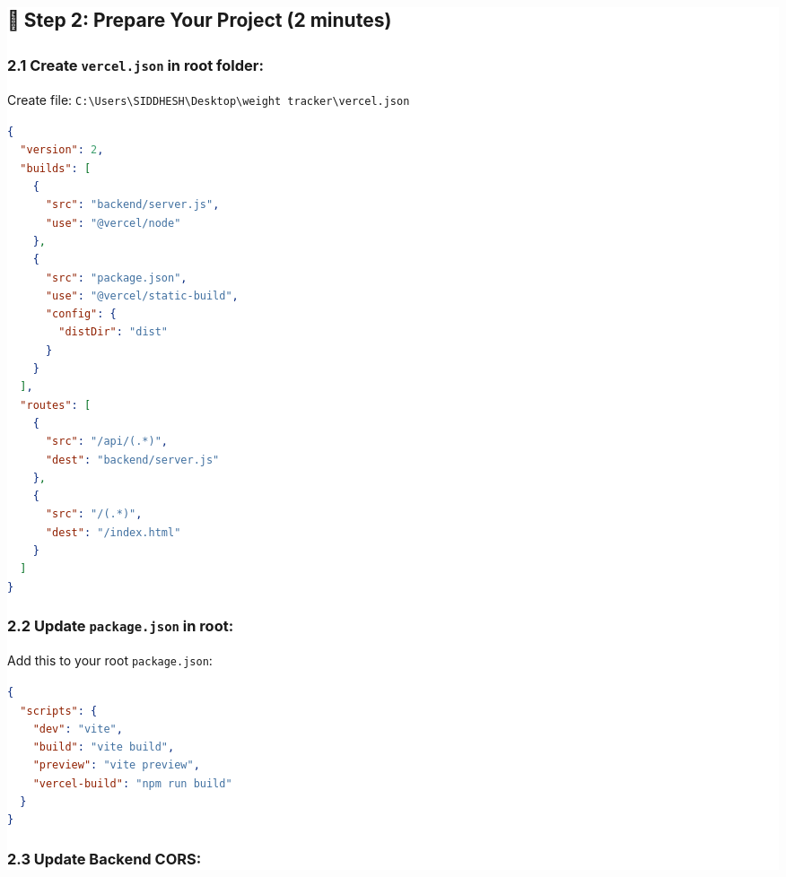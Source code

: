 ## 📁 **Step 2: Prepare Your Project (2 minutes)**

### **2.1 Create `vercel.json` in root folder:**

Create file: `C:\Users\SIDDHESH\Desktop\weight tracker\vercel.json`

```json
{
  "version": 2,
  "builds": [
    {
      "src": "backend/server.js",
      "use": "@vercel/node"
    },
    {
      "src": "package.json",
      "use": "@vercel/static-build",
      "config": {
        "distDir": "dist"
      }
    }
  ],
  "routes": [
    {
      "src": "/api/(.*)",
      "dest": "backend/server.js"
    },
    {
      "src": "/(.*)",
      "dest": "/index.html"
    }
  ]
}
```

### **2.2 Update `package.json` in root:**

Add this to your root `package.json`:

```json
{
  "scripts": {
    "dev": "vite",
    "build": "vite build",
    "preview": "vite preview",
    "vercel-build": "npm run build"
  }
}
```

### **2.3 Update Backend CORS:**
